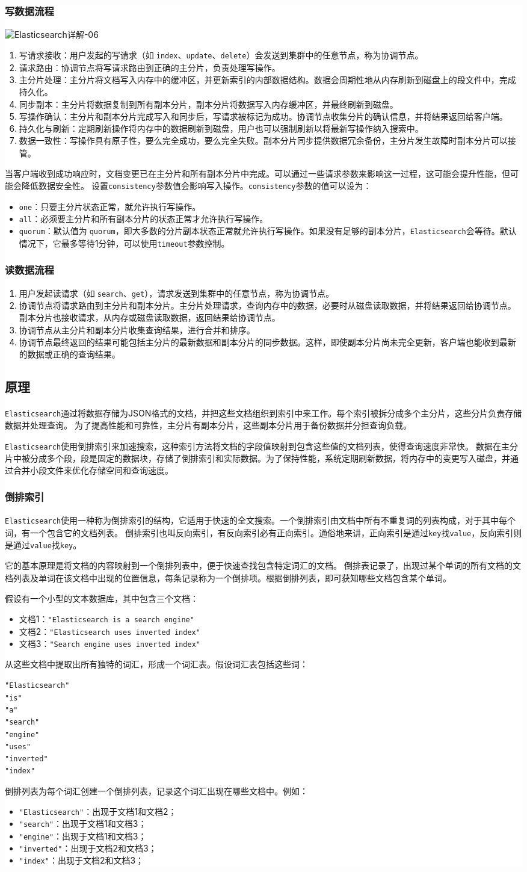 ### 写数据流程
![Elasticsearch详解-06](/posts/annex/images/essays/Elasticsearch详解-06.png)

1. 写请求接收：用户发起的写请求（如 `index`、`update`、`delete`）会发送到集群中的任意节点，称为协调节点。
2. 请求路由：协调节点将写请求路由到正确的主分片，负责处理写操作。
3. 主分片处理：主分片将文档写入内存中的缓冲区，并更新索引的内部数据结构。数据会周期性地从内存刷新到磁盘上的段文件中，完成持久化。
4. 同步副本：主分片将数据复制到所有副本分片，副本分片将数据写入内存缓冲区，并最终刷新到磁盘。
5. 写操作确认：主分片和副本分片完成写入和同步后，写请求被标记为成功。协调节点收集分片的确认信息，并将结果返回给客户端。
6. 持久化与刷新：定期刷新操作将内存中的数据刷新到磁盘，用户也可以强制刷新以将最新写操作纳入搜索中。
7. 数据一致性：写操作具有原子性，要么完全成功，要么完全失败。副本分片同步提供数据冗余备份，主分片发生故障时副本分片可以接管。

当客户端收到成功响应时，文档变更已在主分片和所有副本分片中完成。可以通过一些请求参数来影响这一过程，这可能会提升性能，但可能会降低数据安全性。
设置`consistency`参数值会影响写入操作。`consistency`参数的值可以设为：
- `one`：只要主分片状态正常，就允许执行写操作。
- `all`：必须要主分片和所有副本分片的状态正常才允许执行写操作。
- `quorum`：默认值为 `quorum`，即大多数的分片副本状态正常就允许执行写操作。如果没有足够的副本分片，`Elasticsearch`会等待。默认情况下，它最多等待1分钟，可以使用`timeout`参数控制。

### 读数据流程
1. 用户发起读请求（如 `search`、`get`），请求发送到集群中的任意节点，称为协调节点。
2. 协调节点将请求路由到主分片和副本分片。主分片处理请求，查询内存中的数据，必要时从磁盘读取数据，并将结果返回给协调节点。副本分片也接收请求，从内存或磁盘读取数据，返回结果给协调节点。
3. 协调节点从主分片和副本分片收集查询结果，进行合并和排序。
5. 协调节点最终返回的结果可能包括主分片的最新数据和副本分片的同步数据。这样，即使副本分片尚未完全更新，客户端也能收到最新的数据或正确的查询结果。

## 原理
`Elasticsearch`通过将数据存储为JSON格式的文档，并把这些文档组织到索引中来工作。每个索引被拆分成多个主分片，这些分片负责存储数据并处理查询。
为了提高性能和可靠性，主分片有副本分片，这些副本分片用于备份数据并分担查询负载。

`Elasticsearch`使用倒排索引来加速搜索，这种索引方法将文档的字段值映射到包含这些值的文档列表，使得查询速度非常快。
数据在主分片中被分成多个段，段是固定的数据块，存储了倒排索引和实际数据。为了保持性能，系统定期刷新数据，将内存中的变更写入磁盘，并通过合并小段文件来优化存储空间和查询速度。

### 倒排索引
`Elasticsearch`使用一种称为倒排索引的结构，它适用于快速的全文搜索。一个倒排索引由文档中所有不重复词的列表构成，对于其中每个词，有一个包含它的文档列表。
倒排索引也叫反向索引，有反向索引必有正向索引。通俗地来讲，正向索引是通过`key`找`value`，反向索引则是通过`value`找`key`。

它的基本原理是将文档的内容映射到一个倒排列表中，便于快速查找包含特定词汇的文档。
倒排表记录了，出现过某个单词的所有文档的文档列表及单词在该文档中出现的位置信息，每条记录称为一个倒排项。根据倒排列表，即可获知哪些文档包含某个单词。

假设有一个小型的文本数据库，其中包含三个文档：
- 文档1：`"Elasticsearch is a search engine"`
- 文档2：`"Elasticsearch uses inverted index"`
- 文档3：`"Search engine uses inverted index"`

从这些文档中提取出所有独特的词汇，形成一个词汇表。假设词汇表包括这些词：
```text
"Elasticsearch"
"is"
"a"
"search"
"engine"
"uses"
"inverted"
"index"
```
倒排列表为每个词汇创建一个倒排列表，记录这个词汇出现在哪些文档中。例如：
- `"Elasticsearch"`：出现于文档1和文档2；
- `"search"`：出现于文档1和文档3；
- `"engine"`：出现于文档1和文档3；
- `"inverted"`：出现于文档2和文档3；
- `"index"`：出现于文档2和文档3；

